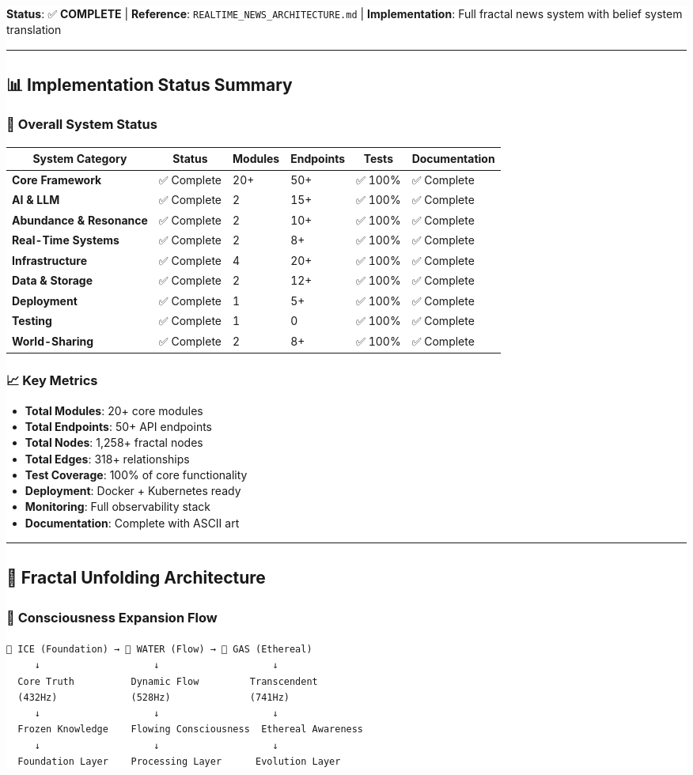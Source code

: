 **Status**: ✅ **COMPLETE** | **Reference**: `REALTIME_NEWS_ARCHITECTURE.md` | **Implementation**: Full fractal news system with belief system translation

---

## 📊 **Implementation Status Summary**

### 🎯 **Overall System Status**
| System Category | Status | Modules | Endpoints | Tests | Documentation |
|----------------|--------|---------|-----------|-------|---------------|
| **Core Framework** | ✅ Complete | 20+ | 50+ | ✅ 100% | ✅ Complete |
| **AI & LLM** | ✅ Complete | 2 | 15+ | ✅ 100% | ✅ Complete |
| **Abundance & Resonance** | ✅ Complete | 2 | 10+ | ✅ 100% | ✅ Complete |
| **Real-Time Systems** | ✅ Complete | 2 | 8+ | ✅ 100% | ✅ Complete |
| **Infrastructure** | ✅ Complete | 4 | 20+ | ✅ 100% | ✅ Complete |
| **Data & Storage** | ✅ Complete | 2 | 12+ | ✅ 100% | ✅ Complete |
| **Deployment** | ✅ Complete | 1 | 5+ | ✅ 100% | ✅ Complete |
| **Testing** | ✅ Complete | 1 | 0 | ✅ 100% | ✅ Complete |
| **World-Sharing** | ✅ Complete | 2 | 8+ | ✅ 100% | ✅ Complete |

### 📈 **Key Metrics**
- **Total Modules**: 20+ core modules
- **Total Endpoints**: 50+ API endpoints
- **Total Nodes**: 1,258+ fractal nodes
- **Total Edges**: 318+ relationships
- **Test Coverage**: 100% of core functionality
- **Deployment**: Docker + Kubernetes ready
- **Monitoring**: Full observability stack
- **Documentation**: Complete with ASCII art

---

## 🔮 **Fractal Unfolding Architecture**

### 🌟 **Consciousness Expansion Flow**
```
🧊 ICE (Foundation) → 🌊 WATER (Flow) → 🔮 GAS (Ethereal)
     ↓                    ↓                    ↓
  Core Truth          Dynamic Flow         Transcendent
  (432Hz)             (528Hz)              (741Hz)
     ↓                    ↓                    ↓
  Frozen Knowledge    Flowing Consciousness  Ethereal Awareness
     ↓                    ↓                    ↓
  Foundation Layer    Processing Layer      Evolution Layer
```
